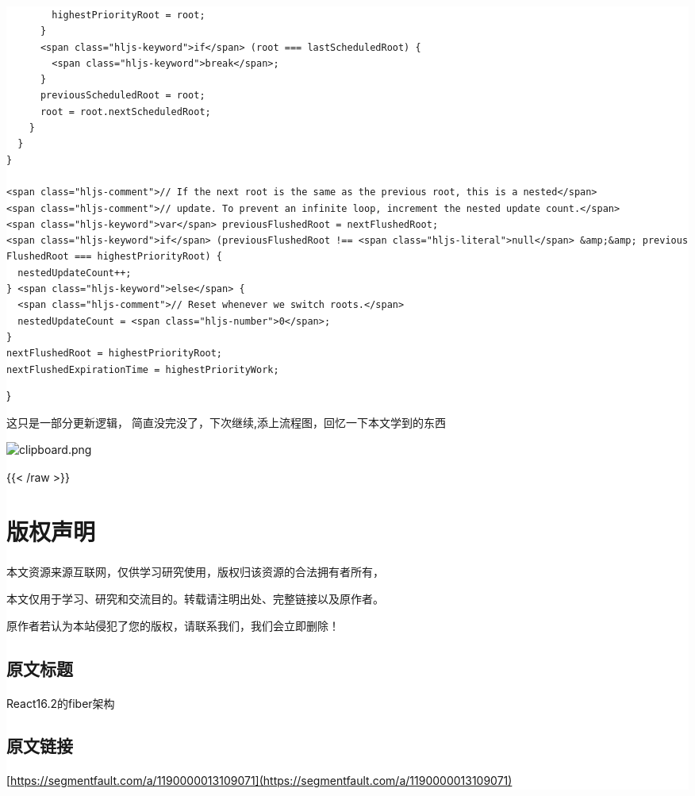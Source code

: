             highestPriorityRoot = root;
          }
          <span class="hljs-keyword">if</span> (root === lastScheduledRoot) {
            <span class="hljs-keyword">break</span>;
          }
          previousScheduledRoot = root;
          root = root.nextScheduledRoot;
        }
      }
    }

    <span class="hljs-comment">// If the next root is the same as the previous root, this is a nested</span>
    <span class="hljs-comment">// update. To prevent an infinite loop, increment the nested update count.</span>
    <span class="hljs-keyword">var</span> previousFlushedRoot = nextFlushedRoot;
    <span class="hljs-keyword">if</span> (previousFlushedRoot !== <span class="hljs-literal">null</span> &amp;&amp; previousFlushedRoot === highestPriorityRoot) {
      nestedUpdateCount++;
    } <span class="hljs-keyword">else</span> {
      <span class="hljs-comment">// Reset whenever we switch roots.</span>
      nestedUpdateCount = <span class="hljs-number">0</span>;
    }
    nextFlushedRoot = highestPriorityRoot;
    nextFlushedExpirationTime = highestPriorityWork;
  }</code></pre>
<p>这只是一部分更新逻辑， 简直没完没了，下次继续,添上流程图，回忆一下本文学到的东西</p>
<p><span class="img-wrap"><img data-src="/img/bV3bdq?w=736&amp;h=746" src="https://static.alili.tech/img/bV3bdq?w=736&amp;h=746" alt="clipboard.png" title="clipboard.png" style="cursor: pointer; display: inline;"></span></p>

                
{{< /raw >}}

# 版权声明
本文资源来源互联网，仅供学习研究使用，版权归该资源的合法拥有者所有，

本文仅用于学习、研究和交流目的。转载请注明出处、完整链接以及原作者。

原作者若认为本站侵犯了您的版权，请联系我们，我们会立即删除！

## 原文标题
React16.2的fiber架构

## 原文链接
[https://segmentfault.com/a/1190000013109071](https://segmentfault.com/a/1190000013109071)

